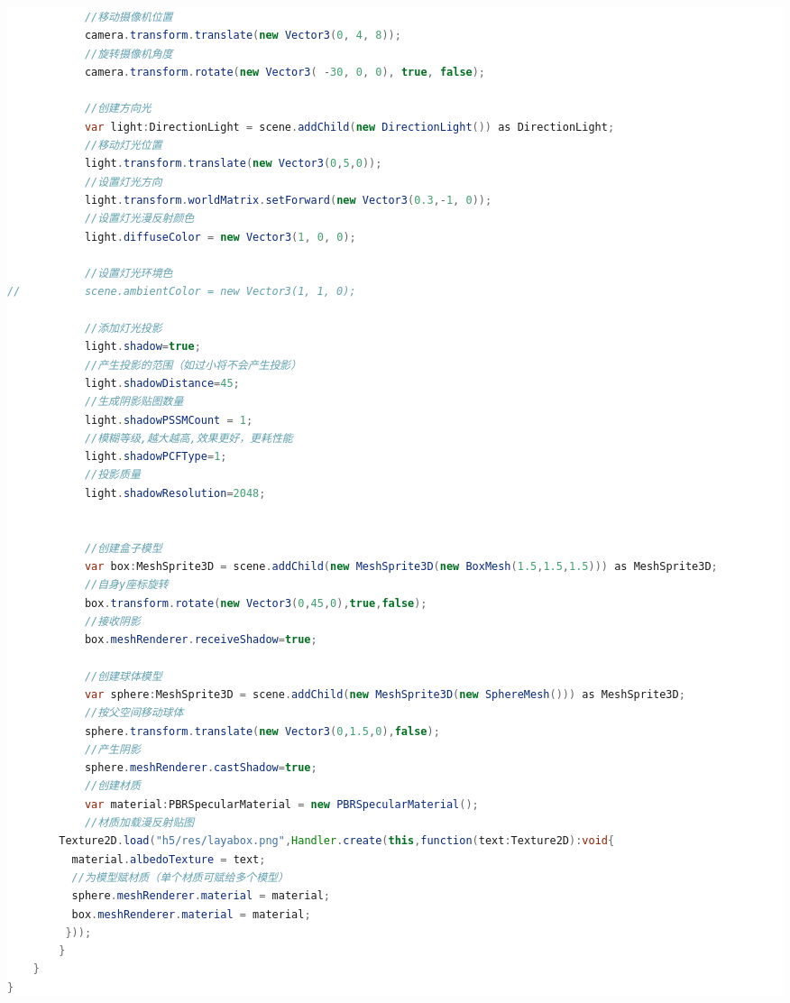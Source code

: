 ```java
			//移动摄像机位置
			camera.transform.translate(new Vector3(0, 4, 8));
			//旋转摄像机角度
			camera.transform.rotate(new Vector3( -30, 0, 0), true, false);
			
			//创建方向光
		    var light:DirectionLight = scene.addChild(new DirectionLight()) as DirectionLight;
		    //移动灯光位置
		    light.transform.translate(new Vector3(0,5,0));
			//设置灯光方向
		    light.transform.worldMatrix.setForward(new Vector3(0.3,-1, 0));
			//设置灯光漫反射颜色
			light.diffuseColor = new Vector3(1, 0, 0);
          
          	//设置灯光环境色
//		    scene.ambientColor = new Vector3(1, 1, 0); 
		 
		    //添加灯光投影
		    light.shadow=true;
			//产生投影的范围（如过小将不会产生投影）
		    light.shadowDistance=45;
          	//生成阴影贴图数量
			light.shadowPSSMCount = 1;
			//模糊等级,越大越高,效果更好，更耗性能
          	light.shadowPCFType=1;
			//投影质量
		    light.shadowResolution=2048;

			 
			//创建盒子模型
			var box:MeshSprite3D = scene.addChild(new MeshSprite3D(new BoxMesh(1.5,1.5,1.5))) as MeshSprite3D;
			//自身y座标旋转
			box.transform.rotate(new Vector3(0,45,0),true,false);
			//接收阴影
			box.meshRenderer.receiveShadow=true;
			
			//创建球体模型
			var sphere:MeshSprite3D = scene.addChild(new MeshSprite3D(new SphereMesh())) as MeshSprite3D;
			//按父空间移动球体
			sphere.transform.translate(new Vector3(0,1.5,0),false);
			//产生阴影
			sphere.meshRenderer.castShadow=true;
			//创建材质
			var material:PBRSpecularMaterial = new PBRSpecularMaterial();
			//材质加载漫反射贴图
		Texture2D.load("h5/res/layabox.png",Handler.create(this,function(text:Texture2D):void{
          material.albedoTexture = text;
          //为模型赋材质（单个材质可赋给多个模型）
          sphere.meshRenderer.material = material;
          box.meshRenderer.material = material;
       	 }));
		}		
	}
}
```

